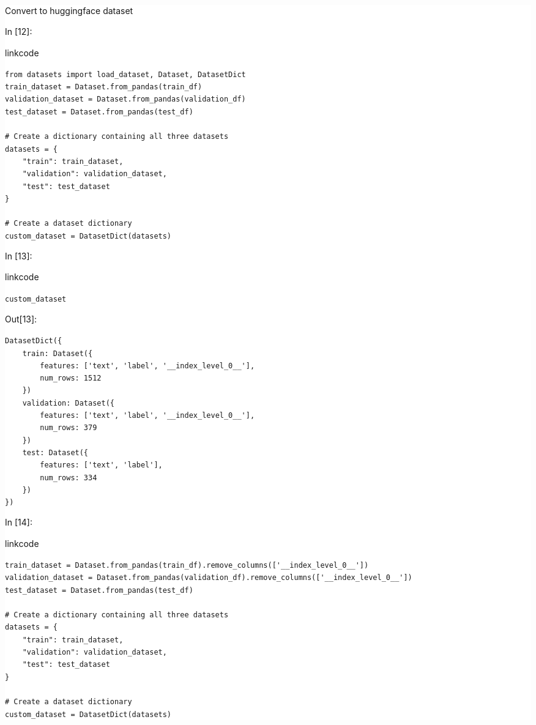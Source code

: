 Convert to huggingface dataset

In \[12\]:

linkcode

```
from datasets import load_dataset, Dataset, DatasetDict
train_dataset = Dataset.from_pandas(train_df)
validation_dataset = Dataset.from_pandas(validation_df)
test_dataset = Dataset.from_pandas(test_df)

# Create a dictionary containing all three datasets
datasets = {
    "train": train_dataset,
    "validation": validation_dataset,
    "test": test_dataset
}

# Create a dataset dictionary
custom_dataset = DatasetDict(datasets)

```

In \[13\]:

linkcode

```
custom_dataset

```

Out\[13\]:

```
DatasetDict({
    train: Dataset({
        features: ['text', 'label', '__index_level_0__'],
        num_rows: 1512
    })
    validation: Dataset({
        features: ['text', 'label', '__index_level_0__'],
        num_rows: 379
    })
    test: Dataset({
        features: ['text', 'label'],
        num_rows: 334
    })
})
```

In \[14\]:

linkcode

```
train_dataset = Dataset.from_pandas(train_df).remove_columns(['__index_level_0__'])
validation_dataset = Dataset.from_pandas(validation_df).remove_columns(['__index_level_0__'])
test_dataset = Dataset.from_pandas(test_df)

# Create a dictionary containing all three datasets
datasets = {
    "train": train_dataset,
    "validation": validation_dataset,
    "test": test_dataset
}

# Create a dataset dictionary
custom_dataset = DatasetDict(datasets)
```